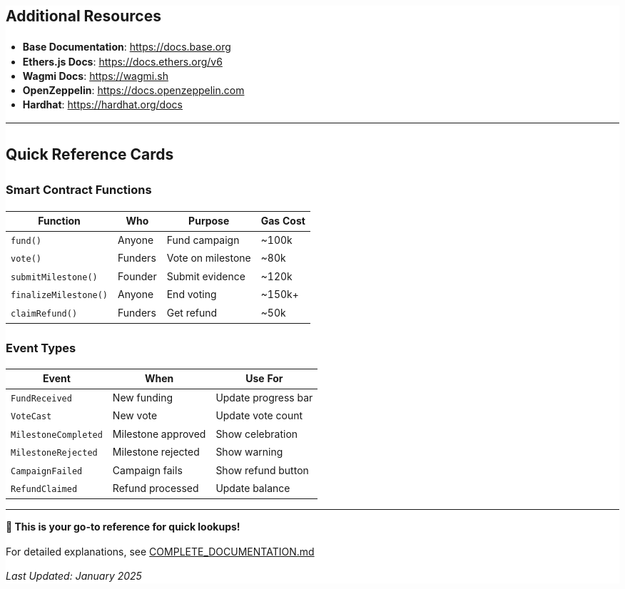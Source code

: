 
## Additional Resources

- **Base Documentation**: https://docs.base.org
- **Ethers.js Docs**: https://docs.ethers.org/v6
- **Wagmi Docs**: https://wagmi.sh
- **OpenZeppelin**: https://docs.openzeppelin.com
- **Hardhat**: https://hardhat.org/docs

---

## Quick Reference Cards

### Smart Contract Functions

| Function | Who | Purpose | Gas Cost |
|----------|-----|---------|----------|
| `fund()` | Anyone | Fund campaign | ~100k |
| `vote()` | Funders | Vote on milestone | ~80k |
| `submitMilestone()` | Founder | Submit evidence | ~120k |
| `finalizeMilestone()` | Anyone | End voting | ~150k+ |
| `claimRefund()` | Funders | Get refund | ~50k |

### Event Types

| Event | When | Use For |
|-------|------|---------|
| `FundReceived` | New funding | Update progress bar |
| `VoteCast` | New vote | Update vote count |
| `MilestoneCompleted` | Milestone approved | Show celebration |
| `MilestoneRejected` | Milestone rejected | Show warning |
| `CampaignFailed` | Campaign fails | Show refund button |
| `RefundClaimed` | Refund processed | Update balance |

---

**🎯 This is your go-to reference for quick lookups!**

For detailed explanations, see [COMPLETE_DOCUMENTATION.md](./COMPLETE_DOCUMENTATION.md)

*Last Updated: January 2025*

